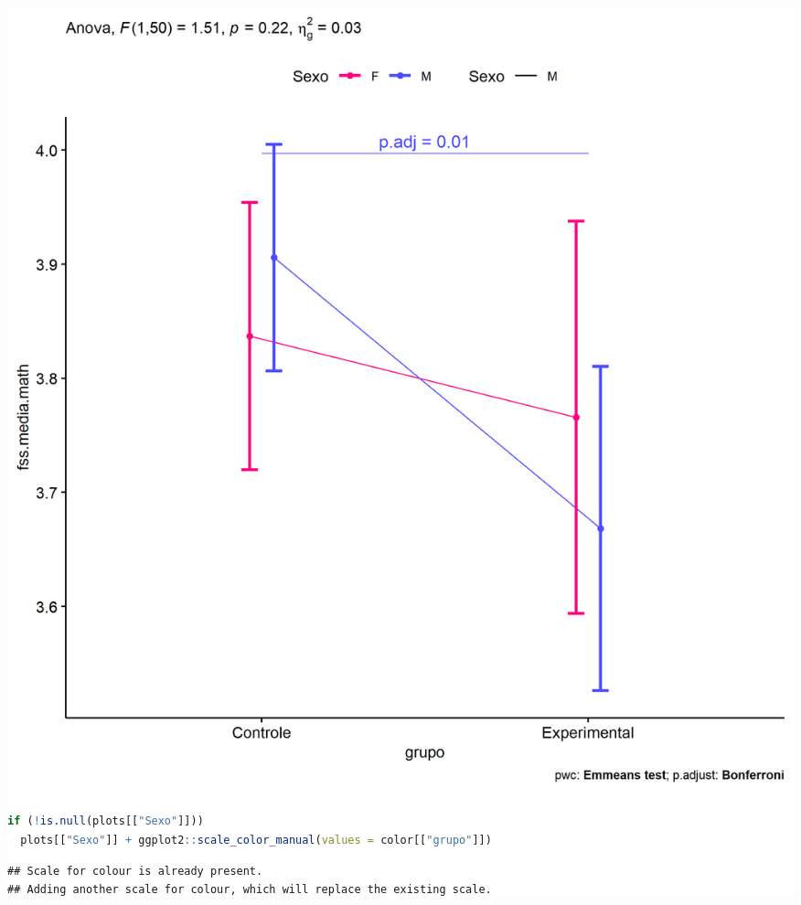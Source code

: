 ![](stari-flow.math_files/figure-gfm/unnamed-chunk-42-1.png)

``` r
if (!is.null(plots[["Sexo"]]))
  plots[["Sexo"]] + ggplot2::scale_color_manual(values = color[["grupo"]])
```

    ## Scale for colour is already present.
    ## Adding another scale for colour, which will replace the existing scale.
